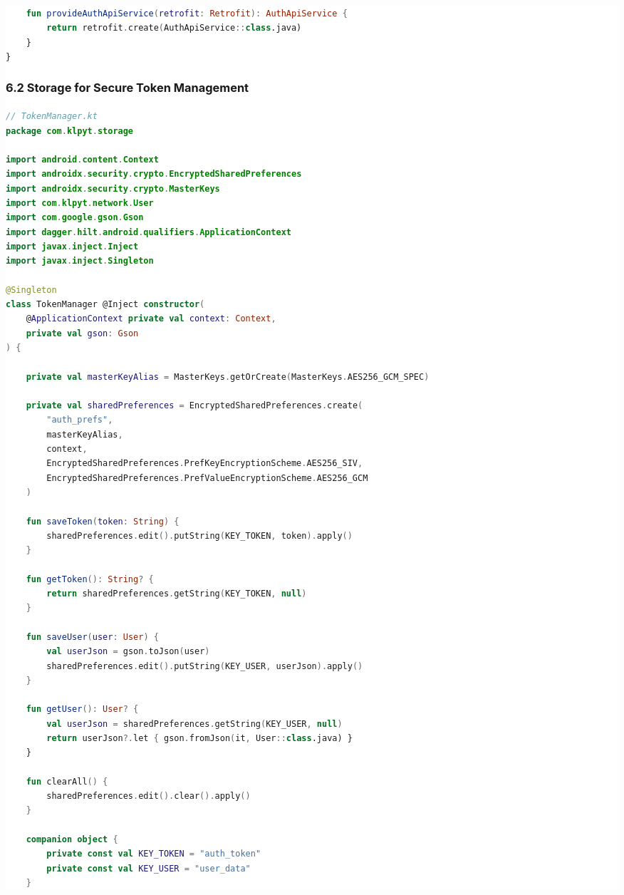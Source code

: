 ```kotlin
    fun provideAuthApiService(retrofit: Retrofit): AuthApiService {
        return retrofit.create(AuthApiService::class.java)
    }
}
```

### 6.2 Storage for Secure Token Management

```kotlin
// TokenManager.kt
package com.klpyt.storage

import android.content.Context
import androidx.security.crypto.EncryptedSharedPreferences
import androidx.security.crypto.MasterKeys
import com.klpyt.network.User
import com.google.gson.Gson
import dagger.hilt.android.qualifiers.ApplicationContext
import javax.inject.Inject
import javax.inject.Singleton

@Singleton
class TokenManager @Inject constructor(
    @ApplicationContext private val context: Context,
    private val gson: Gson
) {
    
    private val masterKeyAlias = MasterKeys.getOrCreate(MasterKeys.AES256_GCM_SPEC)
    
    private val sharedPreferences = EncryptedSharedPreferences.create(
        "auth_prefs",
        masterKeyAlias,
        context,
        EncryptedSharedPreferences.PrefKeyEncryptionScheme.AES256_SIV,
        EncryptedSharedPreferences.PrefValueEncryptionScheme.AES256_GCM
    )
    
    fun saveToken(token: String) {
        sharedPreferences.edit().putString(KEY_TOKEN, token).apply()
    }
    
    fun getToken(): String? {
        return sharedPreferences.getString(KEY_TOKEN, null)
    }
    
    fun saveUser(user: User) {
        val userJson = gson.toJson(user)
        sharedPreferences.edit().putString(KEY_USER, userJson).apply()
    }
    
    fun getUser(): User? {
        val userJson = sharedPreferences.getString(KEY_USER, null)
        return userJson?.let { gson.fromJson(it, User::class.java) }
    }
    
    fun clearAll() {
        sharedPreferences.edit().clear().apply()
    }
    
    companion object {
        private const val KEY_TOKEN = "auth_token"
        private const val KEY_USER = "user_data"
    }
```